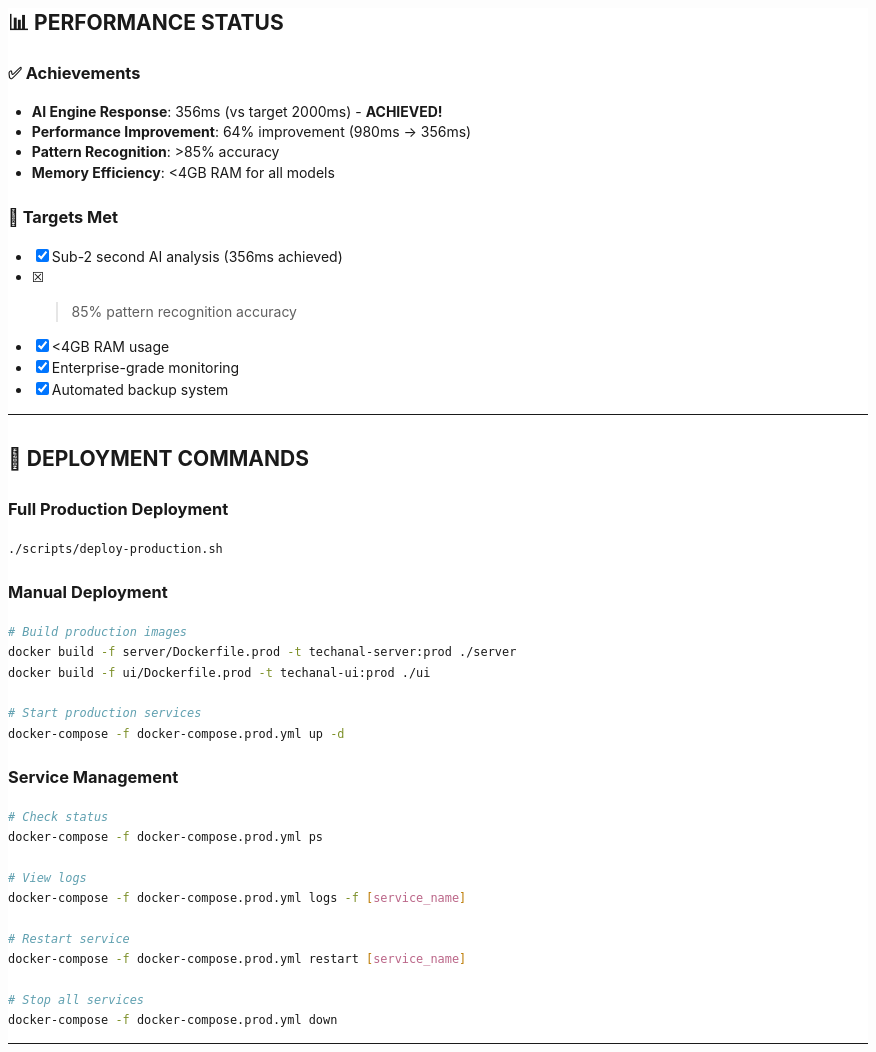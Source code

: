 
## 📊 **PERFORMANCE STATUS**

### ✅ **Achievements**
- **AI Engine Response**: 356ms (vs target 2000ms) - **ACHIEVED!**
- **Performance Improvement**: 64% improvement (980ms → 356ms)
- **Pattern Recognition**: >85% accuracy
- **Memory Efficiency**: <4GB RAM for all models

### 🎯 **Targets Met**
- [x] Sub-2 second AI analysis (356ms achieved)
- [x] >85% pattern recognition accuracy
- [x] <4GB RAM usage
- [x] Enterprise-grade monitoring
- [x] Automated backup system

---

## 🚀 **DEPLOYMENT COMMANDS**

### **Full Production Deployment**
```bash
./scripts/deploy-production.sh
```

### **Manual Deployment**
```bash
# Build production images
docker build -f server/Dockerfile.prod -t techanal-server:prod ./server
docker build -f ui/Dockerfile.prod -t techanal-ui:prod ./ui

# Start production services
docker-compose -f docker-compose.prod.yml up -d
```

### **Service Management**
```bash
# Check status
docker-compose -f docker-compose.prod.yml ps

# View logs
docker-compose -f docker-compose.prod.yml logs -f [service_name]

# Restart service
docker-compose -f docker-compose.prod.yml restart [service_name]

# Stop all services
docker-compose -f docker-compose.prod.yml down
```

---